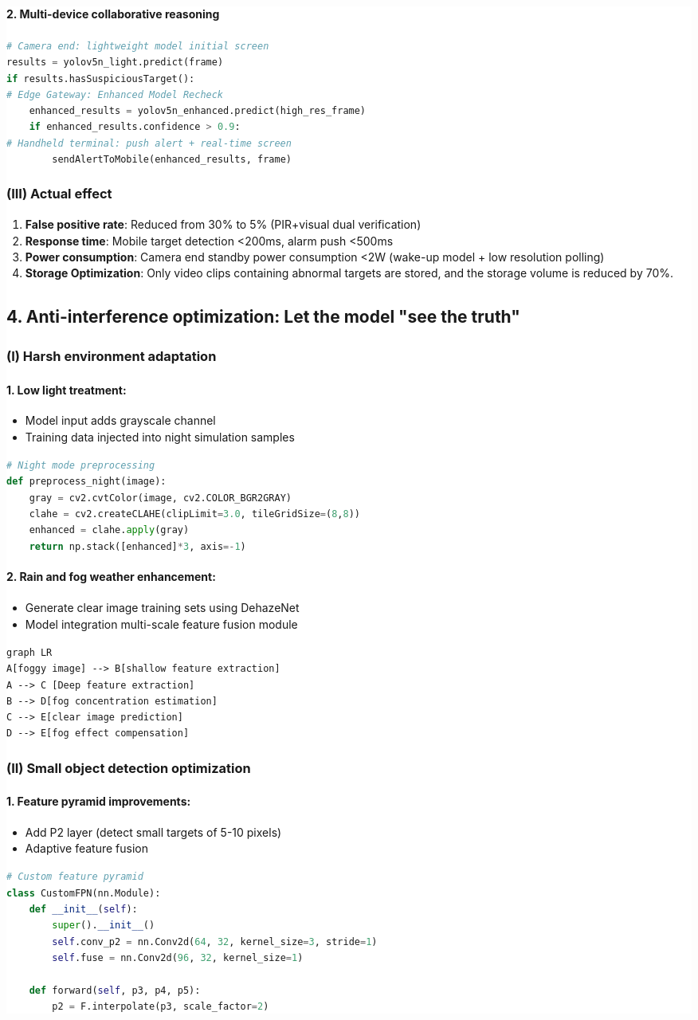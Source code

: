 #### 2. Multi-device collaborative reasoning
```python
# Camera end: lightweight model initial screen
results = yolov5n_light.predict(frame)
if results.hasSuspiciousTarget():
# Edge Gateway: Enhanced Model Recheck
    enhanced_results = yolov5n_enhanced.predict(high_res_frame)
    if enhanced_results.confidence > 0.9:
# Handheld terminal: push alert + real-time screen
        sendAlertToMobile(enhanced_results, frame)
```

### (III) Actual effect
1. **False positive rate**: Reduced from 30% to 5% (PIR+visual dual verification)
2. **Response time**: Mobile target detection <200ms, alarm push <500ms
3. **Power consumption**: Camera end standby power consumption <2W (wake-up model + low resolution polling)
4. **Storage Optimization**: Only video clips containing abnormal targets are stored, and the storage volume is reduced by 70%.


## 4. Anti-interference optimization: Let the model "see the truth"
### (I) Harsh environment adaptation
#### 1. Low light treatment:
- Model input adds grayscale channel
- Training data injected into night simulation samples
```python
# Night mode preprocessing
def preprocess_night(image):
    gray = cv2.cvtColor(image, cv2.COLOR_BGR2GRAY)
    clahe = cv2.createCLAHE(clipLimit=3.0, tileGridSize=(8,8))
    enhanced = clahe.apply(gray)
    return np.stack([enhanced]*3, axis=-1)
```

#### 2. Rain and fog weather enhancement:
- Generate clear image training sets using DehazeNet
- Model integration multi-scale feature fusion module
```mermaid
graph LR
A[foggy image] --> B[shallow feature extraction]
A --> C [Deep feature extraction]
B --> D[fog concentration estimation]
C --> E[clear image prediction]
D --> E[fog effect compensation]
```

### (II) Small object detection optimization
#### 1. Feature pyramid improvements:
- Add P2 layer (detect small targets of 5-10 pixels)
- Adaptive feature fusion
```python
# Custom feature pyramid
class CustomFPN(nn.Module):
    def __init__(self):
        super().__init__()
        self.conv_p2 = nn.Conv2d(64, 32, kernel_size=3, stride=1)
        self.fuse = nn.Conv2d(96, 32, kernel_size=1)
    
    def forward(self, p3, p4, p5):
        p2 = F.interpolate(p3, scale_factor=2)
```